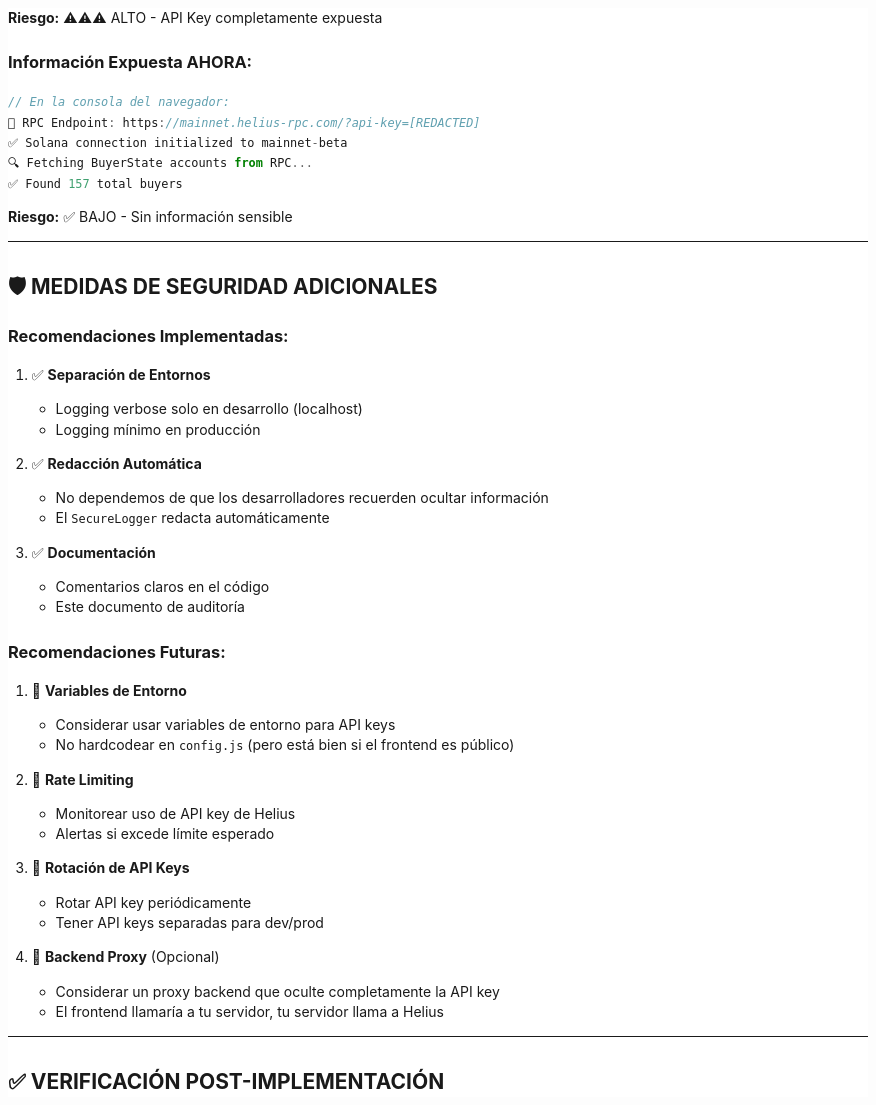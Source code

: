 **Riesgo:** ⚠️⚠️⚠️ ALTO - API Key completamente expuesta

### Información Expuesta AHORA:

```javascript
// En la consola del navegador:
🔗 RPC Endpoint: https://mainnet.helius-rpc.com/?api-key=[REDACTED]
✅ Solana connection initialized to mainnet-beta
🔍 Fetching BuyerState accounts from RPC...
✅ Found 157 total buyers
```

**Riesgo:** ✅ BAJO - Sin información sensible

---

## 🛡️ MEDIDAS DE SEGURIDAD ADICIONALES

### Recomendaciones Implementadas:

1. ✅ **Separación de Entornos**
   - Logging verbose solo en desarrollo (localhost)
   - Logging mínimo en producción

2. ✅ **Redacción Automática**
   - No dependemos de que los desarrolladores recuerden ocultar información
   - El `SecureLogger` redacta automáticamente

3. ✅ **Documentación**
   - Comentarios claros en el código
   - Este documento de auditoría

### Recomendaciones Futuras:

1. 🔐 **Variables de Entorno**
   - Considerar usar variables de entorno para API keys
   - No hardcodear en `config.js` (pero está bien si el frontend es público)

2. 🔐 **Rate Limiting**
   - Monitorear uso de API key de Helius
   - Alertas si excede límite esperado

3. 🔐 **Rotación de API Keys**
   - Rotar API key periódicamente
   - Tener API keys separadas para dev/prod

4. 🔐 **Backend Proxy** (Opcional)
   - Considerar un proxy backend que oculte completamente la API key
   - El frontend llamaría a tu servidor, tu servidor llama a Helius

---

## ✅ VERIFICACIÓN POST-IMPLEMENTACIÓN
